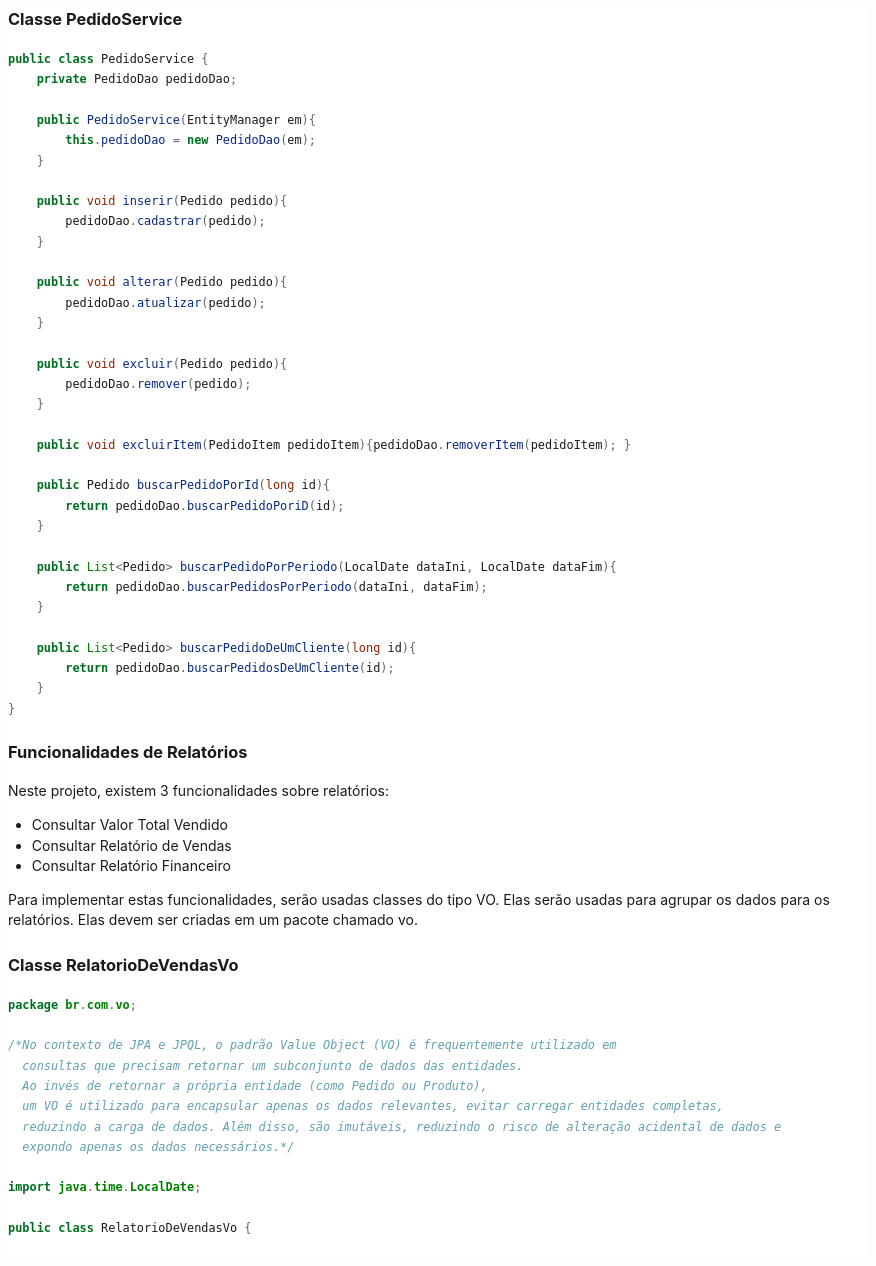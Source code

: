 ### Classe PedidoService
```java
public class PedidoService {
    private PedidoDao pedidoDao;

    public PedidoService(EntityManager em){
        this.pedidoDao = new PedidoDao(em);
    }

    public void inserir(Pedido pedido){
        pedidoDao.cadastrar(pedido);
    }

    public void alterar(Pedido pedido){
        pedidoDao.atualizar(pedido);
    }

    public void excluir(Pedido pedido){
        pedidoDao.remover(pedido);
    }

    public void excluirItem(PedidoItem pedidoItem){pedidoDao.removerItem(pedidoItem); }

    public Pedido buscarPedidoPorId(long id){
        return pedidoDao.buscarPedidoPoriD(id);
    }

    public List<Pedido> buscarPedidoPorPeriodo(LocalDate dataIni, LocalDate dataFim){
        return pedidoDao.buscarPedidosPorPeriodo(dataIni, dataFim);
    }

    public List<Pedido> buscarPedidoDeUmCliente(long id){
        return pedidoDao.buscarPedidosDeUmCliente(id);
    }
}
```

### Funcionalidades de Relatórios

Neste projeto, existem 3 funcionalidades sobre relatórios:
- Consultar Valor Total Vendido
- Consultar Relatório de Vendas
- Consultar Relatório Financeiro

Para implementar estas funcionalidades, serão usadas classes do tipo VO. Elas serão usadas para agrupar os dados para os relatórios. Elas devem ser criadas em um pacote chamado vo.

### Classe RelatorioDeVendasVo
```java
package br.com.vo;

/*No contexto de JPA e JPQL, o padrão Value Object (VO) é frequentemente utilizado em
  consultas que precisam retornar um subconjunto de dados das entidades.
  Ao invés de retornar a própria entidade (como Pedido ou Produto),
  um VO é utilizado para encapsular apenas os dados relevantes, evitar carregar entidades completas,
  reduzindo a carga de dados. Além disso, são imutáveis, reduzindo o risco de alteração acidental de dados e
  expondo apenas os dados necessários.*/

import java.time.LocalDate;

public class RelatorioDeVendasVo {
	
```